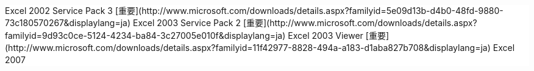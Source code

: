 </td>
<td style="border:1px solid black;">
</td>
</tr>
<tr class="alternateRow">
<td style="border:1px solid black;">
Excel 2002 Service Pack 3
</td>
<td style="border:1px solid black;">
[重要](http://www.microsoft.com/downloads/details.aspx?familyid=5e09d13b-d4b0-48fd-9880-73c180570267&displaylang=ja)
</td>
<td style="border:1px solid black;">
</td>
<td style="border:1px solid black;">
</td>
<td style="border:1px solid black;">
</td>
<td style="border:1px solid black;">
</td>
<td style="border:1px solid black;">
</td>
</tr>
<tr>
<td style="border:1px solid black;">
Excel 2003 Service Pack 2
</td>
<td style="border:1px solid black;">
[重要](http://www.microsoft.com/downloads/details.aspx?familyid=9d93c0ce-5124-4234-ba84-3c27005e010f&displaylang=ja)
</td>
<td style="border:1px solid black;">
</td>
<td style="border:1px solid black;">
</td>
<td style="border:1px solid black;">
</td>
<td style="border:1px solid black;">
</td>
<td style="border:1px solid black;">
</td>
</tr>
<tr class="alternateRow">
<td style="border:1px solid black;">
Excel 2003 Viewer
</td>
<td style="border:1px solid black;">
[重要](http://www.microsoft.com/downloads/details.aspx?familyid=11f42977-8828-494a-a183-d1aba827b708&displaylang=ja)
</td>
<td style="border:1px solid black;">
</td>
<td style="border:1px solid black;">
</td>
<td style="border:1px solid black;">
</td>
<td style="border:1px solid black;">
</td>
<td style="border:1px solid black;">
</td>
</tr>
<tr>
<td style="border:1px solid black;">
Excel 2007